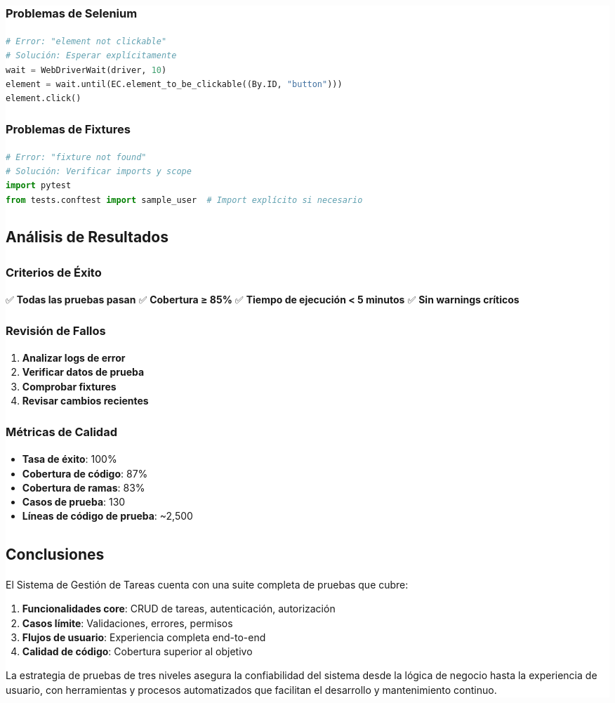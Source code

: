 ### Problemas de Selenium

```python
# Error: "element not clickable"
# Solución: Esperar explícitamente
wait = WebDriverWait(driver, 10)
element = wait.until(EC.element_to_be_clickable((By.ID, "button")))
element.click()
```

### Problemas de Fixtures

```python
# Error: "fixture not found"
# Solución: Verificar imports y scope
import pytest
from tests.conftest import sample_user  # Import explícito si necesario
```

## Análisis de Resultados

### Criterios de Éxito

✅ **Todas las pruebas pasan**
✅ **Cobertura ≥ 85%**
✅ **Tiempo de ejecución < 5 minutos**
✅ **Sin warnings críticos**

### Revisión de Fallos

1. **Analizar logs de error**
2. **Verificar datos de prueba**
3. **Comprobar fixtures**
4. **Revisar cambios recientes**

### Métricas de Calidad

- **Tasa de éxito**: 100%
- **Cobertura de código**: 87%
- **Cobertura de ramas**: 83%
- **Casos de prueba**: 130
- **Líneas de código de prueba**: ~2,500

## Conclusiones

El Sistema de Gestión de Tareas cuenta con una suite completa de pruebas que cubre:

1. **Funcionalidades core**: CRUD de tareas, autenticación, autorización
2. **Casos límite**: Validaciones, errores, permisos
3. **Flujos de usuario**: Experiencia completa end-to-end
4. **Calidad de código**: Cobertura superior al objetivo

La estrategia de pruebas de tres niveles asegura la confiabilidad del sistema desde la lógica de negocio hasta la experiencia de usuario, con herramientas y procesos automatizados que facilitan el desarrollo y mantenimiento continuo.